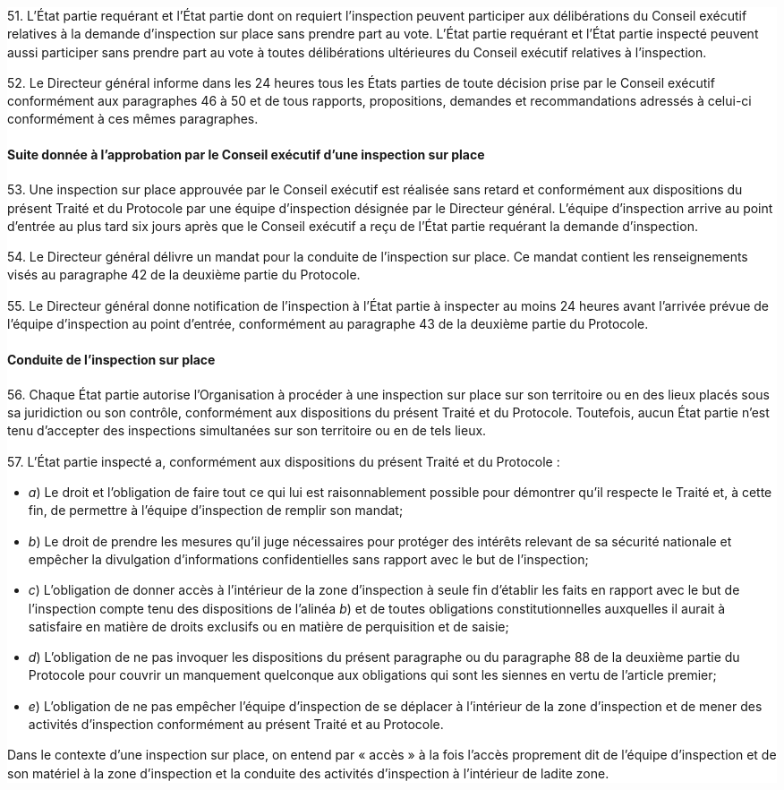 51\. L’État partie requérant et l’État partie dont on requiert l’inspection peuvent participer aux délibérations du Conseil exécutif relatives à la demande d’inspection sur place sans prendre part au vote. L’État partie requérant et l’État partie inspecté peuvent aussi participer sans prendre part au vote à toutes délibérations ultérieures du Conseil exécutif relatives à l’inspection.

52\. Le Directeur général informe dans les 24 heures tous les États parties de toute décision prise par le Conseil exécutif conformément aux paragraphes 46 à 50 et de tous rapports, propositions, demandes et recommandations adressés à celui-ci conformément à ces mêmes paragraphes.

#### Suite donnée à l’approbation par le Conseil exécutif d’une inspection sur place

53\. Une inspection sur place approuvée par le Conseil exécutif est réalisée sans retard et conformément aux dispositions du présent Traité et du Protocole par une équipe d’inspection désignée par le Directeur général. L’équipe d’inspection arrive au point d’entrée au plus tard six jours après que le Conseil exécutif a reçu de l’État partie requérant la demande d’inspection.

54\. Le Directeur général délivre un mandat pour la conduite de l’inspection sur place. Ce mandat contient les renseignements visés au paragraphe 42 de la deuxième partie du Protocole.

55\. Le Directeur général donne notification de l’inspection à l’État partie à inspecter au moins 24 heures avant l’arrivée prévue de l’équipe d’inspection au point d’entrée, conformément au paragraphe 43 de la deuxième partie du Protocole.

#### Conduite de l’inspection sur place

56\. Chaque État partie autorise l’Organisation à procéder à une inspection sur place sur son territoire ou en des lieux placés sous sa juridiction ou son contrôle, conformément aux dispositions du présent Traité et du Protocole. Toutefois, aucun État partie n’est tenu d’accepter des inspections simultanées sur son territoire ou en de tels lieux.

57\. L’État partie inspecté a, conformément aux dispositions du présent Traité et du Protocole :

  * _a_) Le droit et l’obligation de faire tout ce qui lui est raisonnablement possible pour démontrer qu’il respecte le Traité et, à cette fin, de permettre à l’équipe d’inspection de remplir son mandat;

  * _b_) Le droit de prendre les mesures qu’il juge nécessaires pour protéger des intérêts relevant de sa sécurité nationale et empêcher la divulgation d’informations confidentielles sans rapport avec le but de l’inspection;

  * _c_) L’obligation de donner accès à l’intérieur de la zone d’inspection à seule fin d’établir les faits en rapport avec le but de l’inspection compte tenu des dispositions de l’alinéa _b_) et de toutes obligations constitutionnelles auxquelles il aurait à satisfaire en matière de droits exclusifs ou en matière de perquisition et de saisie;

  * _d_) L’obligation de ne pas invoquer les dispositions du présent paragraphe ou du paragraphe 88 de la deuxième partie du Protocole pour couvrir un manquement quelconque aux obligations qui sont les siennes en vertu de l’article premier;

  * _e_) L’obligation de ne pas empêcher l’équipe d’inspection de se déplacer à l’intérieur de la zone d’inspection et de mener des activités d’inspection conformément au présent Traité et au Protocole.

Dans le contexte d’une inspection sur place, on entend par « accès » à la fois l’accès proprement dit de l’équipe d’inspection et de son matériel à la zone d’inspection et la conduite des activités d’inspection à l’intérieur de ladite zone.
